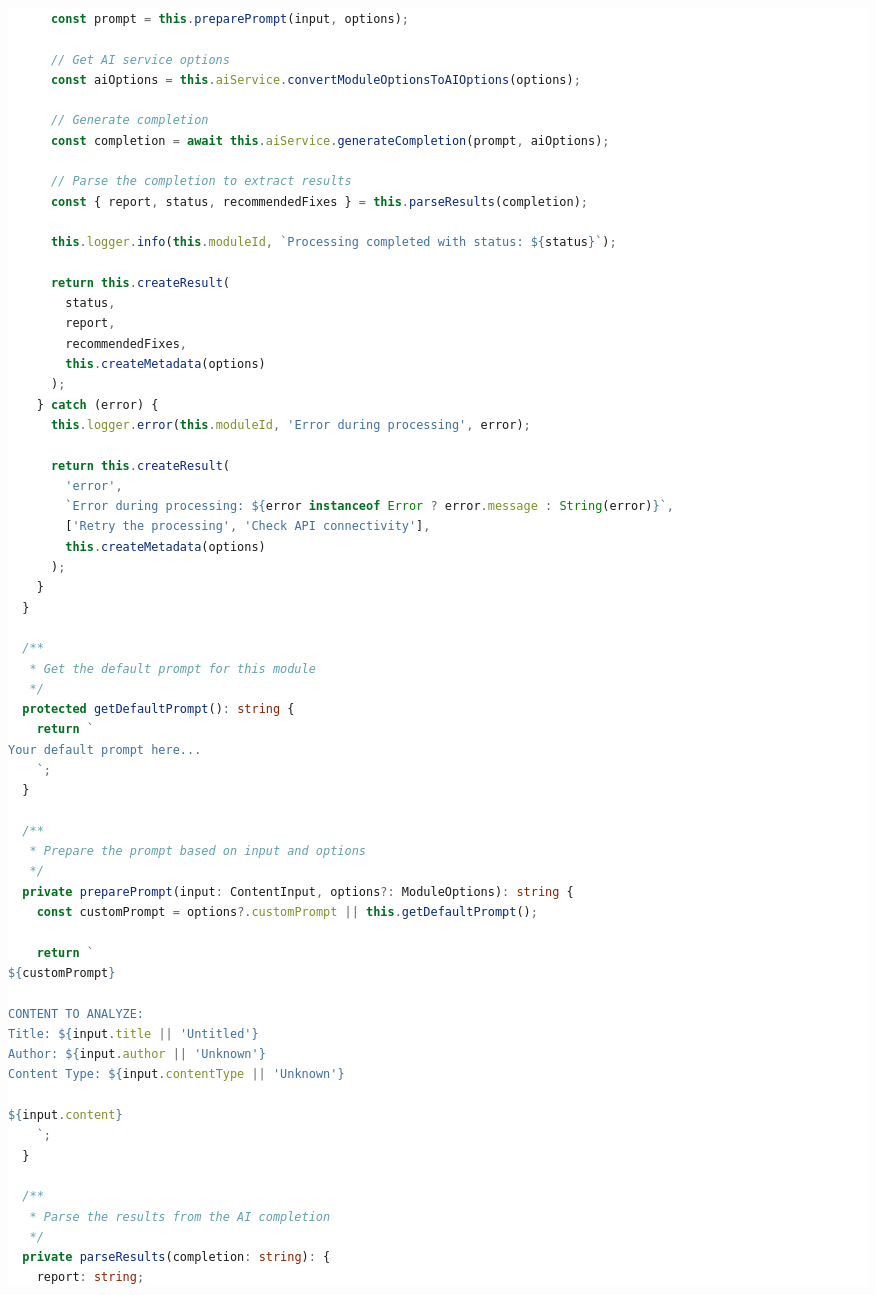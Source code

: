 ```typescript
      const prompt = this.preparePrompt(input, options);
      
      // Get AI service options
      const aiOptions = this.aiService.convertModuleOptionsToAIOptions(options);
      
      // Generate completion
      const completion = await this.aiService.generateCompletion(prompt, aiOptions);
      
      // Parse the completion to extract results
      const { report, status, recommendedFixes } = this.parseResults(completion);
      
      this.logger.info(this.moduleId, `Processing completed with status: ${status}`);
      
      return this.createResult(
        status,
        report,
        recommendedFixes,
        this.createMetadata(options)
      );
    } catch (error) {
      this.logger.error(this.moduleId, 'Error during processing', error);
      
      return this.createResult(
        'error',
        `Error during processing: ${error instanceof Error ? error.message : String(error)}`,
        ['Retry the processing', 'Check API connectivity'],
        this.createMetadata(options)
      );
    }
  }

  /**
   * Get the default prompt for this module
   */
  protected getDefaultPrompt(): string {
    return `
Your default prompt here...
    `;
  }

  /**
   * Prepare the prompt based on input and options
   */
  private preparePrompt(input: ContentInput, options?: ModuleOptions): string {
    const customPrompt = options?.customPrompt || this.getDefaultPrompt();
    
    return `
${customPrompt}

CONTENT TO ANALYZE:
Title: ${input.title || 'Untitled'}
Author: ${input.author || 'Unknown'}
Content Type: ${input.contentType || 'Unknown'}

${input.content}
    `;
  }

  /**
   * Parse the results from the AI completion
   */
  private parseResults(completion: string): { 
    report: string; 
```